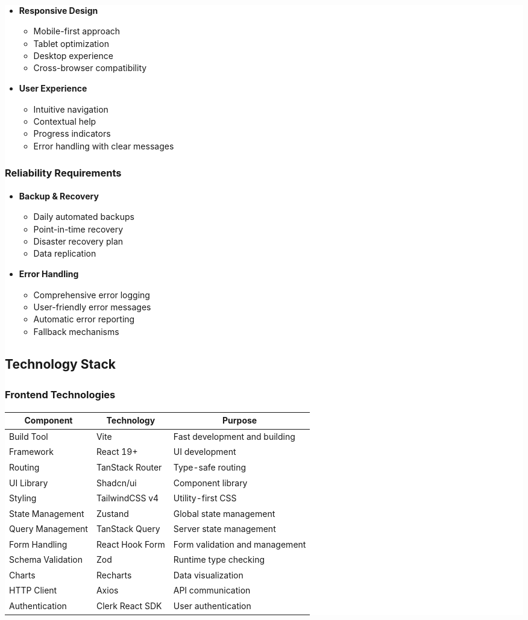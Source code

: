 - **Responsive Design**
  - Mobile-first approach
  - Tablet optimization
  - Desktop experience
  - Cross-browser compatibility

- **User Experience**
  - Intuitive navigation
  - Contextual help
  - Progress indicators
  - Error handling with clear messages

### Reliability Requirements
- **Backup & Recovery**
  - Daily automated backups
  - Point-in-time recovery
  - Disaster recovery plan
  - Data replication

- **Error Handling**
  - Comprehensive error logging
  - User-friendly error messages
  - Automatic error reporting
  - Fallback mechanisms

## Technology Stack

### Frontend Technologies
| Component | Technology | Purpose |
|-----------|------------|---------|
| Build Tool | Vite | Fast development and building |
| Framework | React 19+ | UI development |
| Routing | TanStack Router | Type-safe routing |
| UI Library | Shadcn/ui | Component library |
| Styling | TailwindCSS v4 | Utility-first CSS |
| State Management | Zustand | Global state management |
| Query Management | TanStack Query | Server state management |
| Form Handling | React Hook Form | Form validation and management |
| Schema Validation | Zod | Runtime type checking |
| Charts | Recharts | Data visualization |
| HTTP Client | Axios | API communication |
| Authentication | Clerk React SDK | User authentication |
